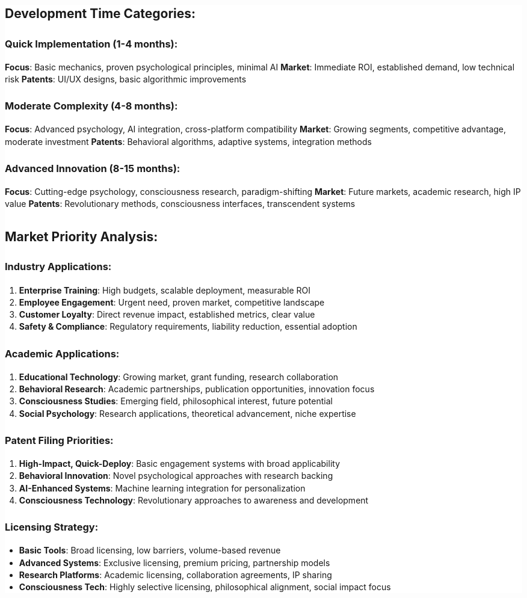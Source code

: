 ## Development Time Categories:

### Quick Implementation (1-4 months):
**Focus**: Basic mechanics, proven psychological principles, minimal AI
**Market**: Immediate ROI, established demand, low technical risk
**Patents**: UI/UX designs, basic algorithmic improvements

### Moderate Complexity (4-8 months):
**Focus**: Advanced psychology, AI integration, cross-platform compatibility
**Market**: Growing segments, competitive advantage, moderate investment
**Patents**: Behavioral algorithms, adaptive systems, integration methods

### Advanced Innovation (8-15 months):
**Focus**: Cutting-edge psychology, consciousness research, paradigm-shifting
**Market**: Future markets, academic research, high IP value
**Patents**: Revolutionary methods, consciousness interfaces, transcendent systems

## Market Priority Analysis:

### Industry Applications:
1. **Enterprise Training**: High budgets, scalable deployment, measurable ROI
2. **Employee Engagement**: Urgent need, proven market, competitive landscape
3. **Customer Loyalty**: Direct revenue impact, established metrics, clear value
4. **Safety & Compliance**: Regulatory requirements, liability reduction, essential adoption

### Academic Applications:
1. **Educational Technology**: Growing market, grant funding, research collaboration
2. **Behavioral Research**: Academic partnerships, publication opportunities, innovation focus
3. **Consciousness Studies**: Emerging field, philosophical interest, future potential
4. **Social Psychology**: Research applications, theoretical advancement, niche expertise

### Patent Filing Priorities:
1. **High-Impact, Quick-Deploy**: Basic engagement systems with broad applicability
2. **Behavioral Innovation**: Novel psychological approaches with research backing
3. **AI-Enhanced Systems**: Machine learning integration for personalization
4. **Consciousness Technology**: Revolutionary approaches to awareness and development

### Licensing Strategy:
- **Basic Tools**: Broad licensing, low barriers, volume-based revenue
- **Advanced Systems**: Exclusive licensing, premium pricing, partnership models
- **Research Platforms**: Academic licensing, collaboration agreements, IP sharing
- **Consciousness Tech**: Highly selective licensing, philosophical alignment, social impact focus